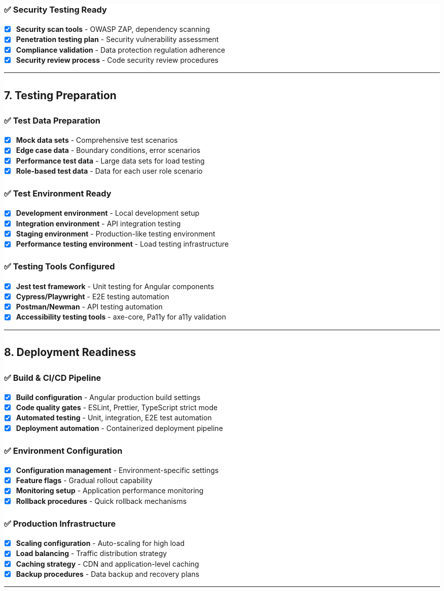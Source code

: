 ### ✅ Security Testing Ready
- [x] **Security scan tools** - OWASP ZAP, dependency scanning
- [x] **Penetration testing plan** - Security vulnerability assessment
- [x] **Compliance validation** - Data protection regulation adherence
- [x] **Security review process** - Code security review procedures

---

## 7. Testing Preparation

### ✅ Test Data Preparation
- [x] **Mock data sets** - Comprehensive test scenarios
- [x] **Edge case data** - Boundary conditions, error scenarios
- [x] **Performance test data** - Large data sets for load testing
- [x] **Role-based test data** - Data for each user role scenario

### ✅ Test Environment Ready
- [x] **Development environment** - Local development setup
- [x] **Integration environment** - API integration testing
- [x] **Staging environment** - Production-like testing environment
- [x] **Performance testing environment** - Load testing infrastructure

### ✅ Testing Tools Configured
- [x] **Jest test framework** - Unit testing for Angular components
- [x] **Cypress/Playwright** - E2E testing automation
- [x] **Postman/Newman** - API testing automation
- [x] **Accessibility testing tools** - axe-core, Pa11y for a11y validation

---

## 8. Deployment Readiness

### ✅ Build & CI/CD Pipeline
- [x] **Build configuration** - Angular production build settings
- [x] **Code quality gates** - ESLint, Prettier, TypeScript strict mode
- [x] **Automated testing** - Unit, integration, E2E test automation
- [x] **Deployment automation** - Containerized deployment pipeline

### ✅ Environment Configuration
- [x] **Configuration management** - Environment-specific settings
- [x] **Feature flags** - Gradual rollout capability
- [x] **Monitoring setup** - Application performance monitoring
- [x] **Rollback procedures** - Quick rollback mechanisms

### ✅ Production Infrastructure
- [x] **Scaling configuration** - Auto-scaling for high load
- [x] **Load balancing** - Traffic distribution strategy
- [x] **Caching strategy** - CDN and application-level caching
- [x] **Backup procedures** - Data backup and recovery plans

---